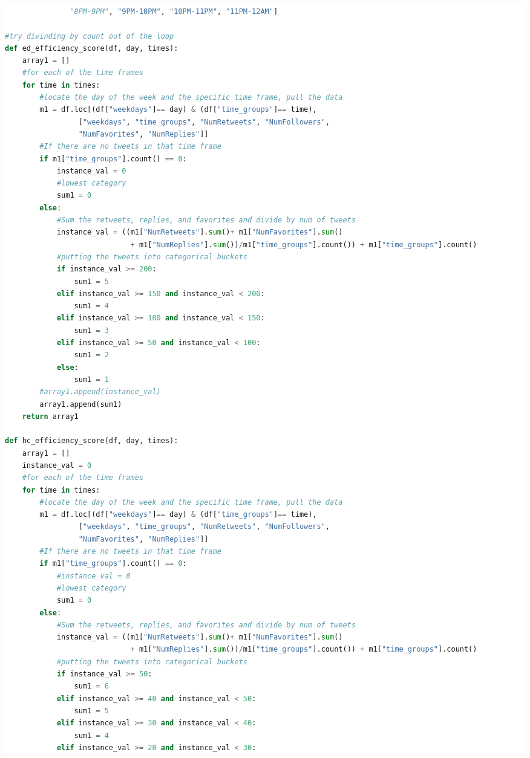 ```python
               "8PM-9PM", "9PM-10PM", "10PM-11PM", "11PM-12AM"]

#try divinding by count out of the loop
def ed_efficiency_score(df, day, times):
    array1 = []
    #for each of the time frames
    for time in times:
        #locate the day of the week and the specific time frame, pull the data
        m1 = df.loc[(df["weekdays"]== day) & (df["time_groups"]== time),
                 ["weekdays", "time_groups", "NumRetweets", "NumFollowers",
                 "NumFavorites", "NumReplies"]]
        #If there are no tweets in that time frame
        if m1["time_groups"].count() == 0:
            instance_val = 0
            #lowest category
            sum1 = 0
        else:
            #Sum the retweets, replies, and favorites and divide by num of tweets
            instance_val = ((m1["NumRetweets"].sum()+ m1["NumFavorites"].sum() 
                             + m1["NumReplies"].sum())/m1["time_groups"].count()) + m1["time_groups"].count()
            #putting the tweets into categorical buckets
            if instance_val >= 200:
                sum1 = 5
            elif instance_val >= 150 and instance_val < 200:
                sum1 = 4
            elif instance_val >= 100 and instance_val < 150:
                sum1 = 3
            elif instance_val >= 50 and instance_val < 100:
                sum1 = 2
            else:
                sum1 = 1
        #array1.append(instance_val)
        array1.append(sum1)
    return array1

def hc_efficiency_score(df, day, times):
    array1 = []
    instance_val = 0
    #for each of the time frames
    for time in times:
        #locate the day of the week and the specific time frame, pull the data
        m1 = df.loc[(df["weekdays"]== day) & (df["time_groups"]== time),
                 ["weekdays", "time_groups", "NumRetweets", "NumFollowers",
                 "NumFavorites", "NumReplies"]]
        #If there are no tweets in that time frame
        if m1["time_groups"].count() == 0:
            #instance_val = 0
            #lowest category
            sum1 = 0
        else:
            #Sum the retweets, replies, and favorites and divide by num of tweets
            instance_val = ((m1["NumRetweets"].sum()+ m1["NumFavorites"].sum() 
                             + m1["NumReplies"].sum())/m1["time_groups"].count()) + m1["time_groups"].count()
            #putting the tweets into categorical buckets
            if instance_val >= 50:
                sum1 = 6
            elif instance_val >= 40 and instance_val < 50:
                sum1 = 5
            elif instance_val >= 30 and instance_val < 40:
                sum1 = 4
            elif instance_val >= 20 and instance_val < 30:
```